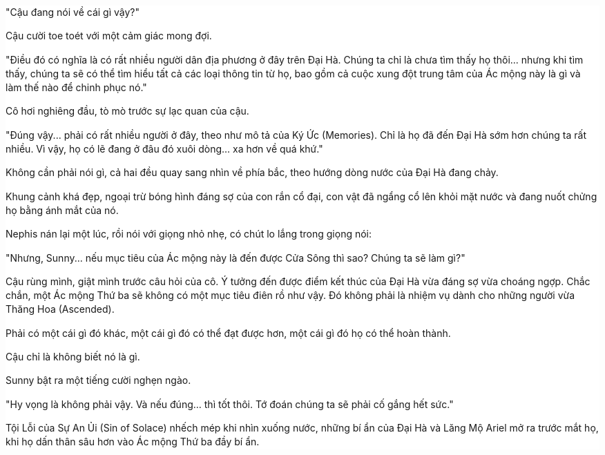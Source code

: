"Cậu đang nói về cái gì vậy?"

Cậu cười toe toét với một cảm giác mong đợi.

"Điều đó có nghĩa là có rất nhiều người dân địa phương ở đây trên Đại Hà. Chúng ta chỉ là chưa tìm thấy họ thôi... nhưng khi tìm thấy, chúng ta sẽ có thể tìm hiểu tất cả các loại thông tin từ họ, bao gồm cả cuộc xung đột trung tâm của Ác mộng này là gì và làm thế nào để chinh phục nó."

Cô hơi nghiêng đầu, tò mò trước sự lạc quan của cậu.

"Đúng vậy... phải có rất nhiều người ở đây, theo như mô tả của Ký Ức (Memories). Chỉ là họ đã đến Đại Hà sớm hơn chúng ta rất nhiều. Vì vậy, họ có lẽ đang ở đâu đó xuôi dòng... xa hơn về quá khứ."

Không cần phải nói gì, cả hai đều quay sang nhìn về phía bắc, theo hướng dòng nước của Đại Hà đang chảy.

Khung cảnh khá đẹp, ngoại trừ bóng hình đáng sợ của con rắn cổ đại, con vật đã ngẩng cổ lên khỏi mặt nước và đang nuốt chửng họ bằng ánh mắt của nó.

Nephis nán lại một lúc, rồi nói với giọng nhỏ nhẹ, có chút lo lắng trong giọng nói:

"Nhưng, Sunny... nếu mục tiêu của Ác mộng này là đến được Cửa Sông thì sao? Chúng ta sẽ làm gì?"

Cậu rùng mình, giật mình trước câu hỏi của cô. Ý tưởng đến được điểm kết thúc của Đại Hà vừa đáng sợ vừa choáng ngợp. Chắc chắn, một Ác mộng Thứ ba sẽ không có một mục tiêu điên rồ như vậy. Đó không phải là nhiệm vụ dành cho những người vừa Thăng Hoa (Ascended).

Phải có một cái gì đó khác, một cái gì đó có thể đạt được hơn, một cái gì đó họ có thể hoàn thành.

Cậu chỉ là không biết nó là gì.

Sunny bật ra một tiếng cười nghẹn ngào.

"Hy vọng là không phải vậy. Và nếu đúng... thì tốt thôi. Tớ đoán chúng ta sẽ phải cố gắng hết sức."

Tội Lỗi của Sự An Ủi (Sin of Solace) nhếch mép khi nhìn xuống nước, những bí ẩn của Đại Hà và Lăng Mộ Ariel mở ra trước mắt họ, khi họ dấn thân sâu hơn vào Ác mộng Thứ ba đầy bí ẩn.
